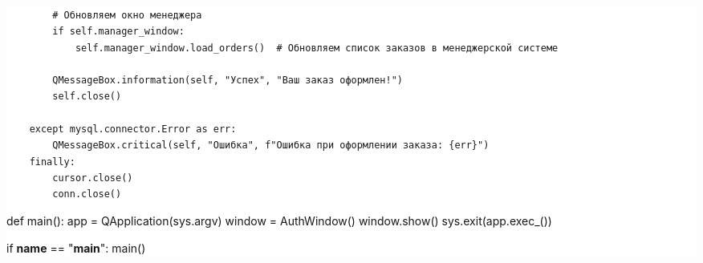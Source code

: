             # Обновляем окно менеджера
            if self.manager_window:
                self.manager_window.load_orders()  # Обновляем список заказов в менеджерской системе

            QMessageBox.information(self, "Успех", "Ваш заказ оформлен!")
            self.close()

        except mysql.connector.Error as err:
            QMessageBox.critical(self, "Ошибка", f"Ошибка при оформлении заказа: {err}")
        finally:
            cursor.close()
            conn.close()


def main():
    app = QApplication(sys.argv)
    window = AuthWindow()
    window.show()
    sys.exit(app.exec_())


if __name__ == "__main__":
    main()

